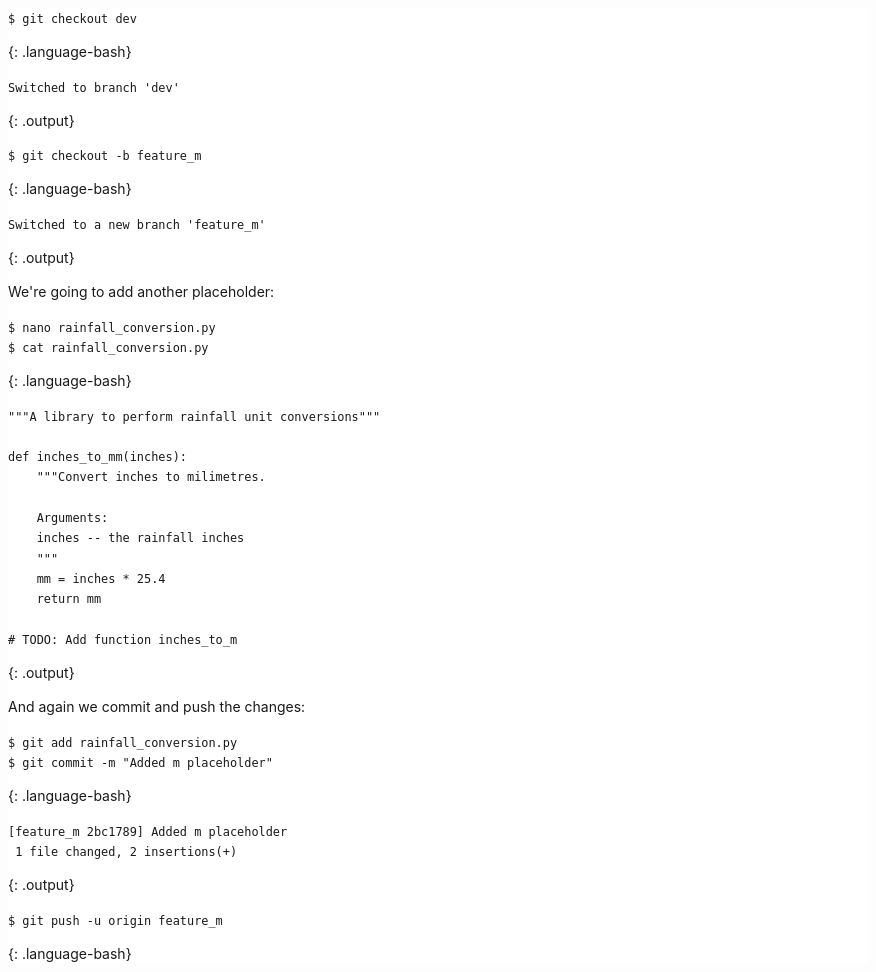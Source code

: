 ~~~
$ git checkout dev
~~~
{: .language-bash}
~~~
Switched to branch 'dev'
~~~
{: .output}

~~~
$ git checkout -b feature_m
~~~
{: .language-bash}
~~~
Switched to a new branch 'feature_m'
~~~
{: .output}

We're going to add another placeholder:

~~~
$ nano rainfall_conversion.py
$ cat rainfall_conversion.py
~~~
{: .language-bash}

~~~
"""A library to perform rainfall unit conversions"""

def inches_to_mm(inches):
    """Convert inches to milimetres.

    Arguments:
    inches -- the rainfall inches
    """
    mm = inches * 25.4
    return mm

# TODO: Add function inches_to_m
~~~
{: .output}

And again we commit and push the changes:

~~~
$ git add rainfall_conversion.py
$ git commit -m "Added m placeholder"
~~~
{: .language-bash}

~~~
[feature_m 2bc1789] Added m placeholder
 1 file changed, 2 insertions(+)
~~~
{: .output}

~~~
$ git push -u origin feature_m
~~~
{: .language-bash}
